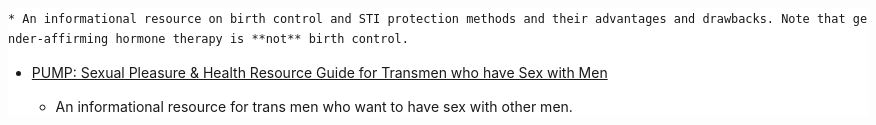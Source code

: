     * An informational resource on birth control and STI protection methods and their advantages and drawbacks. Note that gender-affirming hormone therapy is **not** birth control.

*   [PUMP: Sexual Pleasure & Health Resource Guide for Transmen who have Sex with Men](https://callen-lorde.org/graphics/2021/02/PUMP-TMSM-Health-Guide_Final_V3.2.pdf)

    * An informational resource for trans men who want to have sex with other men.